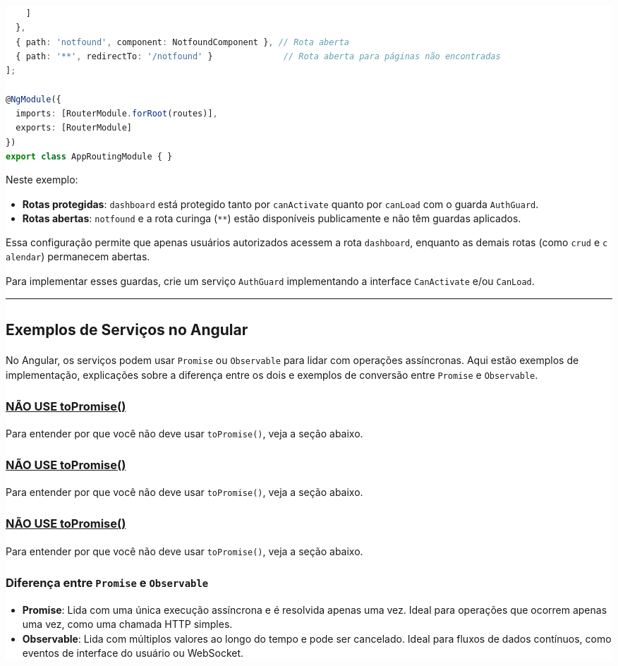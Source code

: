 ```typescript
    ]
  },
  { path: 'notfound', component: NotfoundComponent }, // Rota aberta
  { path: '**', redirectTo: '/notfound' }              // Rota aberta para páginas não encontradas
];

@NgModule({
  imports: [RouterModule.forRoot(routes)],
  exports: [RouterModule]
})
export class AppRoutingModule { }
```

Neste exemplo:

- **Rotas protegidas**: `dashboard` está protegido tanto por `canActivate` quanto por `canLoad` com o guarda `AuthGuard`.
- **Rotas abertas**: `notfound` e a rota curinga (`**`) estão disponíveis publicamente e não têm guardas aplicados.

Essa configuração permite que apenas usuários autorizados acessem a rota `dashboard`, enquanto as demais rotas (como `crud` e `calendar`) permanecem abertas. 

Para implementar esses guardas, crie um serviço `AuthGuard` implementando a interface `CanActivate` e/ou `CanLoad`.

---


## Exemplos de Serviços no Angular

No Angular, os serviços podem usar `Promise` ou `Observable` para lidar com operações assíncronas. Aqui estão exemplos de implementação, explicações sobre a diferença entre os dois e exemplos de conversão entre `Promise` e `Observable`.

### [NÃO USE toPromise()](#por-que-topromise-foi-depreciado)
Para entender por que você não deve usar `toPromise()`, veja a seção abaixo.
### [NÃO USE toPromise()](#por-que-topromise-foi-depreciado)
Para entender por que você não deve usar `toPromise()`, veja a seção abaixo.
### [NÃO USE toPromise()](#por-que-topromise-foi-depreciado)
Para entender por que você não deve usar `toPromise()`, veja a seção abaixo.


### Diferença entre `Promise` e `Observable`

- **Promise**: Lida com uma única execução assíncrona e é resolvida apenas uma vez. Ideal para operações que ocorrem apenas uma vez, como uma chamada HTTP simples.
- **Observable**: Lida com múltiplos valores ao longo do tempo e pode ser cancelado. Ideal para fluxos de dados contínuos, como eventos de interface do usuário ou WebSocket.
